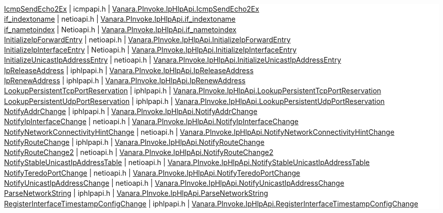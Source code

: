 [IcmpSendEcho2Ex](https://www.google.com/search?num=5&q=IcmpSendEcho2Ex+site%3Alearn.microsoft.com) | icmpapi.h | [Vanara.PInvoke.IpHlpApi.IcmpSendEcho2Ex](https://github.com/dahall/Vanara/search?l=C%23&q=IcmpSendEcho2Ex)  
[if_indextoname](https://www.google.com/search?num=5&q=if_indextoname+site%3Alearn.microsoft.com) | netioapi.h | [Vanara.PInvoke.IpHlpApi.if_indextoname](https://github.com/dahall/Vanara/search?l=C%23&q=if_indextoname)  
[if_nametoindex](https://www.google.com/search?num=5&q=if_nametoindex+site%3Alearn.microsoft.com) | Netioapi.h | [Vanara.PInvoke.IpHlpApi.if_nametoindex](https://github.com/dahall/Vanara/search?l=C%23&q=if_nametoindex)  
[InitializeIpForwardEntry](https://www.google.com/search?num=5&q=InitializeIpForwardEntry+site%3Alearn.microsoft.com) | netioapi.h | [Vanara.PInvoke.IpHlpApi.InitializeIpForwardEntry](https://github.com/dahall/Vanara/search?l=C%23&q=InitializeIpForwardEntry)  
[InitializeIpInterfaceEntry](https://www.google.com/search?num=5&q=InitializeIpInterfaceEntry+site%3Alearn.microsoft.com) | Netioapi.h | [Vanara.PInvoke.IpHlpApi.InitializeIpInterfaceEntry](https://github.com/dahall/Vanara/search?l=C%23&q=InitializeIpInterfaceEntry)  
[InitializeUnicastIpAddressEntry](https://www.google.com/search?num=5&q=InitializeUnicastIpAddressEntry+site%3Alearn.microsoft.com) | netioapi.h | [Vanara.PInvoke.IpHlpApi.InitializeUnicastIpAddressEntry](https://github.com/dahall/Vanara/search?l=C%23&q=InitializeUnicastIpAddressEntry)  
[IpReleaseAddress](https://www.google.com/search?num=5&q=IpReleaseAddress+site%3Alearn.microsoft.com) | iphlpapi.h | [Vanara.PInvoke.IpHlpApi.IpReleaseAddress](https://github.com/dahall/Vanara/search?l=C%23&q=IpReleaseAddress)  
[IpRenewAddress](https://www.google.com/search?num=5&q=IpRenewAddress+site%3Alearn.microsoft.com) | iphlpapi.h | [Vanara.PInvoke.IpHlpApi.IpRenewAddress](https://github.com/dahall/Vanara/search?l=C%23&q=IpRenewAddress)  
[LookupPersistentTcpPortReservation](https://www.google.com/search?num=5&q=LookupPersistentTcpPortReservation+site%3Alearn.microsoft.com) | iphlpapi.h | [Vanara.PInvoke.IpHlpApi.LookupPersistentTcpPortReservation](https://github.com/dahall/Vanara/search?l=C%23&q=LookupPersistentTcpPortReservation)  
[LookupPersistentUdpPortReservation](https://www.google.com/search?num=5&q=LookupPersistentUdpPortReservation+site%3Alearn.microsoft.com) | iphlpapi.h | [Vanara.PInvoke.IpHlpApi.LookupPersistentUdpPortReservation](https://github.com/dahall/Vanara/search?l=C%23&q=LookupPersistentUdpPortReservation)  
[NotifyAddrChange](https://www.google.com/search?num=5&q=NotifyAddrChange+site%3Alearn.microsoft.com) | iphlpapi.h | [Vanara.PInvoke.IpHlpApi.NotifyAddrChange](https://github.com/dahall/Vanara/search?l=C%23&q=NotifyAddrChange)  
[NotifyIpInterfaceChange](https://www.google.com/search?num=5&q=NotifyIpInterfaceChange+site%3Alearn.microsoft.com) | netioapi.h | [Vanara.PInvoke.IpHlpApi.NotifyIpInterfaceChange](https://github.com/dahall/Vanara/search?l=C%23&q=NotifyIpInterfaceChange)  
[NotifyNetworkConnectivityHintChange](https://www.google.com/search?num=5&q=NotifyNetworkConnectivityHintChange+site%3Alearn.microsoft.com) | netioapi.h | [Vanara.PInvoke.IpHlpApi.NotifyNetworkConnectivityHintChange](https://github.com/dahall/Vanara/search?l=C%23&q=NotifyNetworkConnectivityHintChange)  
[NotifyRouteChange](https://www.google.com/search?num=5&q=NotifyRouteChange+site%3Alearn.microsoft.com) | iphlpapi.h | [Vanara.PInvoke.IpHlpApi.NotifyRouteChange](https://github.com/dahall/Vanara/search?l=C%23&q=NotifyRouteChange)  
[NotifyRouteChange2](https://www.google.com/search?num=5&q=NotifyRouteChange2+site%3Alearn.microsoft.com) | netioapi.h | [Vanara.PInvoke.IpHlpApi.NotifyRouteChange2](https://github.com/dahall/Vanara/search?l=C%23&q=NotifyRouteChange2)  
[NotifyStableUnicastIpAddressTable](https://www.google.com/search?num=5&q=NotifyStableUnicastIpAddressTable+site%3Alearn.microsoft.com) | netioapi.h | [Vanara.PInvoke.IpHlpApi.NotifyStableUnicastIpAddressTable](https://github.com/dahall/Vanara/search?l=C%23&q=NotifyStableUnicastIpAddressTable)  
[NotifyTeredoPortChange](https://www.google.com/search?num=5&q=NotifyTeredoPortChange+site%3Alearn.microsoft.com) | netioapi.h | [Vanara.PInvoke.IpHlpApi.NotifyTeredoPortChange](https://github.com/dahall/Vanara/search?l=C%23&q=NotifyTeredoPortChange)  
[NotifyUnicastIpAddressChange](https://www.google.com/search?num=5&q=NotifyUnicastIpAddressChange+site%3Alearn.microsoft.com) | netioapi.h | [Vanara.PInvoke.IpHlpApi.NotifyUnicastIpAddressChange](https://github.com/dahall/Vanara/search?l=C%23&q=NotifyUnicastIpAddressChange)  
[ParseNetworkString](https://www.google.com/search?num=5&q=ParseNetworkString+site%3Alearn.microsoft.com) | iphlpapi.h | [Vanara.PInvoke.IpHlpApi.ParseNetworkString](https://github.com/dahall/Vanara/search?l=C%23&q=ParseNetworkString)  
[RegisterInterfaceTimestampConfigChange](https://www.google.com/search?num=5&q=RegisterInterfaceTimestampConfigChange+site%3Alearn.microsoft.com) | iphlpapi.h | [Vanara.PInvoke.IpHlpApi.RegisterInterfaceTimestampConfigChange](https://github.com/dahall/Vanara/search?l=C%23&q=RegisterInterfaceTimestampConfigChange)  